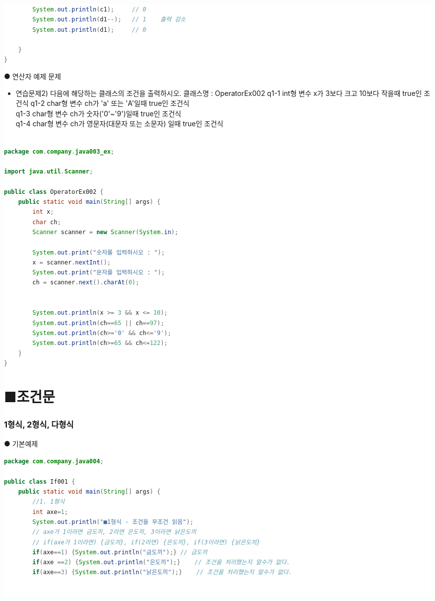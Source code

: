 ```java
		System.out.println(c1);		// 0
		System.out.println(d1--);	// 1	출력 감소
		System.out.println(d1);		// 0
		
	}
}
```
● 연산자 예제 문제
-  연습문제2)  다음에 해당하는 클래스의 조건을 출력하시오.
클래스명 : OperatorEx002
q1-1 int형 변수 x가 3보다 크고 10보다 작을때 true인 조건식 
q1-2 char형 변수 ch가 'a' 또는 'A'일때   true인 조건식    
q1-3 char형 변수 ch가 숫자('0'~'9')일때   true인 조건식     
q1-4 char형 변수 ch가 영문자(대문자 또는 소문자) 일때   true인 조건식

```java

package com.company.java003_ex;

import java.util.Scanner;

public class OperatorEx002 {
	public static void main(String[] args) {
		int x;
		char ch;
		Scanner scanner = new Scanner(System.in);
		
		System.out.print("숫자를 입력하시오 : ");
		x = scanner.nextInt();
		System.out.print("문자를 입력하시오 : ");
		ch = scanner.next().charAt(0);
		
		
		System.out.println(x >= 3 && x <= 10);
		System.out.println(ch==65 || ch==97);
		System.out.println(ch>='0' && ch<='9');
		System.out.println(ch>=65 && ch<=122);
	}
}

```


# ■조건문

### 1형식, 2형식, 다형식

● 기본예제

```java
package com.company.java004;

public class If001 {
	public static void main(String[] args) {
		//1. 1형식
		int axe=1;
		System.out.println("■1형식 - 조건을 무조건 읽음");
		// axe가 1이라면 금도끼, 2라면 은도끼, 3이라면 낡은도끼
		// if(axe가 1이라면) {금도끼}, if(2라면) {은도끼}, if(3이라면) {낡은도끼}
		if(axe==1) {System.out.println("금도끼");}	// 금도끼
		if(axe ==2) {System.out.println("은도끼");}	// 조건을 처리했는지 알수가 없다.
		if(axe==3) {System.out.println("낡은도끼");}	// 조건을 처리했는지 알수가 없다.
		
		
```